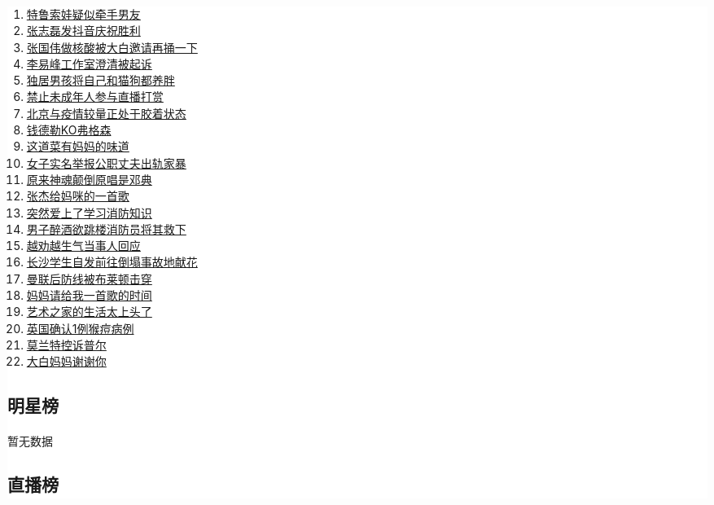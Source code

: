 1. [特鲁索娃疑似牵手男友](https://www.douyin.com/search/%E7%89%B9%E9%B2%81%E7%B4%A2%E5%A8%83%E7%96%91%E4%BC%BC%E7%89%B5%E6%89%8B%E7%94%B7%E5%8F%8B)
1. [张志磊发抖音庆祝胜利](https://www.douyin.com/search/%E5%BC%A0%E5%BF%97%E7%A3%8A%E5%8F%91%E6%8A%96%E9%9F%B3%E5%BA%86%E7%A5%9D%E8%83%9C%E5%88%A9)
1. [张国伟做核酸被大白邀请再捅一下](https://www.douyin.com/search/%E5%BC%A0%E5%9B%BD%E4%BC%9F%E5%81%9A%E6%A0%B8%E9%85%B8%E8%A2%AB%E5%A4%A7%E7%99%BD%E9%82%80%E8%AF%B7%E5%86%8D%E6%8D%85%E4%B8%80%E4%B8%8B)
1. [李易峰工作室澄清被起诉](https://www.douyin.com/search/%E6%9D%8E%E6%98%93%E5%B3%B0%E5%B7%A5%E4%BD%9C%E5%AE%A4%E6%BE%84%E6%B8%85%E8%A2%AB%E8%B5%B7%E8%AF%89)
1. [独居男孩将自己和猫狗都养胖](https://www.douyin.com/search/%E7%8B%AC%E5%B1%85%E7%94%B7%E5%AD%A9%E5%B0%86%E8%87%AA%E5%B7%B1%E5%92%8C%E7%8C%AB%E7%8B%97%E9%83%BD%E5%85%BB%E8%83%96)
1. [禁止未成年人参与直播打赏](https://www.douyin.com/search/%E7%A6%81%E6%AD%A2%E6%9C%AA%E6%88%90%E5%B9%B4%E4%BA%BA%E5%8F%82%E4%B8%8E%E7%9B%B4%E6%92%AD%E6%89%93%E8%B5%8F)
1. [北京与疫情较量正处于胶着状态](https://www.douyin.com/search/%E5%8C%97%E4%BA%AC%E4%B8%8E%E7%96%AB%E6%83%85%E8%BE%83%E9%87%8F%E6%AD%A3%E5%A4%84%E4%BA%8E%E8%83%B6%E7%9D%80%E7%8A%B6%E6%80%81)
1. [钱德勒KO弗格森](https://www.douyin.com/search/%E9%92%B1%E5%BE%B7%E5%8B%92KO%E5%BC%97%E6%A0%BC%E6%A3%AE)
1. [这道菜有妈妈的味道](https://www.douyin.com/search/%E8%BF%99%E9%81%93%E8%8F%9C%E6%9C%89%E5%A6%88%E5%A6%88%E7%9A%84%E5%91%B3%E9%81%93)
1. [女子实名举报公职丈夫出轨家暴](https://www.douyin.com/search/%E5%A5%B3%E5%AD%90%E5%AE%9E%E5%90%8D%E4%B8%BE%E6%8A%A5%E5%85%AC%E8%81%8C%E4%B8%88%E5%A4%AB%E5%87%BA%E8%BD%A8%E5%AE%B6%E6%9A%B4)
1. [原来神魂颠倒原唱是邓典](https://www.douyin.com/search/%E5%8E%9F%E6%9D%A5%E7%A5%9E%E9%AD%82%E9%A2%A0%E5%80%92%E5%8E%9F%E5%94%B1%E6%98%AF%E9%82%93%E5%85%B8)
1. [张杰给妈咪的一首歌](https://www.douyin.com/search/%E5%BC%A0%E6%9D%B0%E7%BB%99%E5%A6%88%E5%92%AA%E7%9A%84%E4%B8%80%E9%A6%96%E6%AD%8C)
1. [突然爱上了学习消防知识](https://www.douyin.com/search/%E7%AA%81%E7%84%B6%E7%88%B1%E4%B8%8A%E4%BA%86%E5%AD%A6%E4%B9%A0%E6%B6%88%E9%98%B2%E7%9F%A5%E8%AF%86)
1. [男子醉酒欲跳楼消防员将其救下](https://www.douyin.com/search/%E7%94%B7%E5%AD%90%E9%86%89%E9%85%92%E6%AC%B2%E8%B7%B3%E6%A5%BC%E6%B6%88%E9%98%B2%E5%91%98%E5%B0%86%E5%85%B6%E6%95%91%E4%B8%8B)
1. [越劝越生气当事人回应](https://www.douyin.com/search/%E8%B6%8A%E5%8A%9D%E8%B6%8A%E7%94%9F%E6%B0%94%E5%BD%93%E4%BA%8B%E4%BA%BA%E5%9B%9E%E5%BA%94)
1. [长沙学生自发前往倒塌事故地献花](https://www.douyin.com/search/%E9%95%BF%E6%B2%99%E5%AD%A6%E7%94%9F%E8%87%AA%E5%8F%91%E5%89%8D%E5%BE%80%E5%80%92%E5%A1%8C%E4%BA%8B%E6%95%85%E5%9C%B0%E7%8C%AE%E8%8A%B1)
1. [曼联后防线被布莱顿击穿](https://www.douyin.com/search/%E6%9B%BC%E8%81%94%E5%90%8E%E9%98%B2%E7%BA%BF%E8%A2%AB%E5%B8%83%E8%8E%B1%E9%A1%BF%E5%87%BB%E7%A9%BF)
1. [妈妈请给我一首歌的时间](https://www.douyin.com/search/%E5%A6%88%E5%A6%88%E8%AF%B7%E7%BB%99%E6%88%91%E4%B8%80%E9%A6%96%E6%AD%8C%E7%9A%84%E6%97%B6%E9%97%B4)
1. [艺术之家的生活太上头了](https://www.douyin.com/search/%E8%89%BA%E6%9C%AF%E4%B9%8B%E5%AE%B6%E7%9A%84%E7%94%9F%E6%B4%BB%E5%A4%AA%E4%B8%8A%E5%A4%B4%E4%BA%86)
1. [英国确认1例猴痘病例](https://www.douyin.com/search/%E8%8B%B1%E5%9B%BD%E7%A1%AE%E8%AE%A41%E4%BE%8B%E7%8C%B4%E7%97%98%E7%97%85%E4%BE%8B)
1. [莫兰特控诉普尔](https://www.douyin.com/search/%E8%8E%AB%E5%85%B0%E7%89%B9%E6%8E%A7%E8%AF%89%E6%99%AE%E5%B0%94)
1. [大白妈妈谢谢你](https://www.douyin.com/search/%E5%A4%A7%E7%99%BD%E5%A6%88%E5%A6%88%E8%B0%A2%E8%B0%A2%E4%BD%A0)

## 明星榜

暂无数据

## 直播榜
